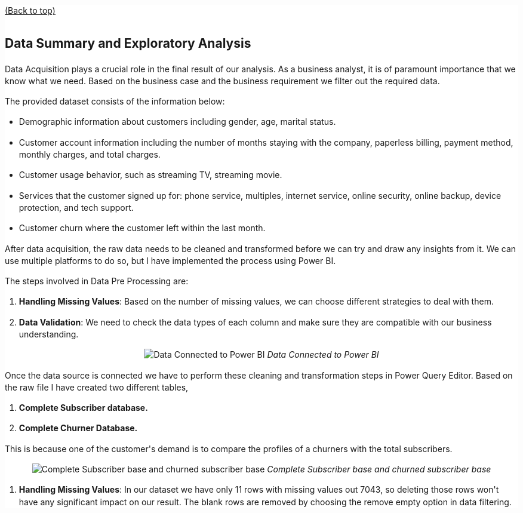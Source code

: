 [(Back to top)](#table-of-contents)


## Data Summary and Exploratory Analysis

Data Acquisition plays a crucial role in the final result of our analysis. As a business analyst, it is of paramount importance that we know what we need. Based on the business case and the business requirement we filter out the required data.

The provided dataset consists of the information below:

- Demographic information about customers including gender, age, marital status.

- Customer account information including the number of months staying with the company, paperless billing, payment method, monthly charges, and total charges.

- Customer usage behavior, such as streaming TV, streaming movie.

- Services that the customer signed up for: phone service, multiples, internet service, online security, online backup, device protection, and tech support.

- Customer churn where the customer left within the last month.


After data acquisition, the raw data needs to be cleaned and transformed before we can try and draw any insights from it. We can use multiple platforms to do so, but I have implemented the process using Power BI.

The steps involved in Data Pre Processing are:

1. **Handling Missing Values**: Based on the number of missing values, we can choose different strategies to deal with them.

2. **Data Validation**: We need to check the data types of each column and make sure they are compatible with our business understanding.

<p align="center">
  <img src="https://github.com/ankitkash101/Customer-Churn-Analysis/blob/main/data_load.png" width="1050" title="Data Connected to Power BI">
  <em>Data Connected to Power BI</em>
</p>

Once the data source is connected we have to perform these cleaning and transformation steps in Power Query Editor. Based on the raw file I have created two different tables,

1. **Complete Subscriber database.**

2. **Complete Churner Database.**

This is because one of the customer's demand is to compare the profiles of a churners with the total subscribers.

<p align="center">
  <img src="https://github.com/ankitkash101/Customer-Churn-Analysis/blob/main/query_editor.png" width="1050" title="Complete Subscriber base and churned subscriber base">
  <em>Complete Subscriber base and churned subscriber base</em>
</p>

1. **Handling Missing Values**: 
  In our dataset we have only 11 rows with missing values out 7043, so deleting those rows won't have any significant impact on our result. The blank rows are removed by choosing the remove empty option in data filtering.

